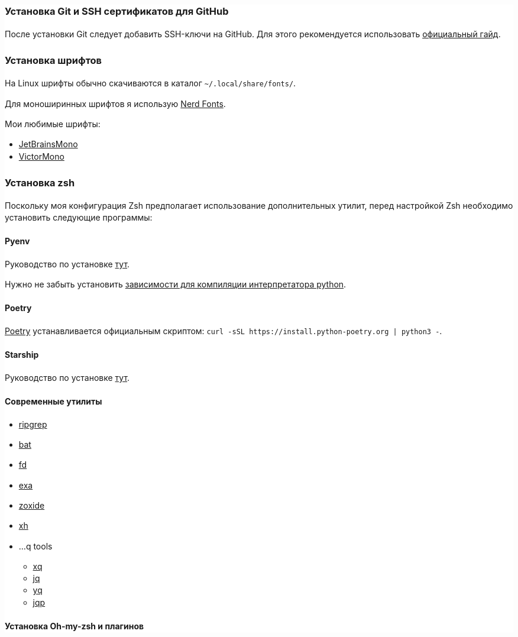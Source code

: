 ### Установка Git и SSH сертификатов для GitHub

После установки Git следует добавить SSH-ключи на GitHub. Для этого рекомендуется использовать [официальный гайд](https://docs.github.com/en/authentication/connecting-to-github-with-ssh).

### Установка шрифтов

На Linux шрифты обычно скачиваются в каталог `~/.local/share/fonts/`.

Для моноширинных шрифтов я использую [Nerd Fonts](https://www.nerdfonts.com/).

Мои любимые шрифты:

-   [JetBrainsMono](https://www.jetbrains.com/lp/mono/)
-   [VictorMono](https://rubjo.github.io/victor-mono/)

### Установка zsh

Поскольку моя конфигурация Zsh предполагает использование дополнительных утилит, перед настройкой Zsh необходимо установить следующие программы:

#### Pyenv

Руководство по установке [тут](https://github.com/pyenv/pyenv?tab=readme-ov-file#installation).

Нужно не забыть установить [зависимости для компиляции интерпретатора python](https://github.com/pyenv/pyenv/wiki#suggested-build-environment).

#### Poetry

[Poetry](https://python-poetry.org/) устанавливается официальным скриптом: `curl -sSL https://install.python-poetry.org | python3 -`.

#### Starship

Руководство по установке [тут](https://starship.rs/guide/#%F0%9F%9A%80-installation).

#### Современные утилиты

-   [ripgrep](https://github.com/BurntSushi/ripgrep)
    
-   [bat](https://github.com/sharkdp/bat)
    
-   [fd](https://github.com/sharkdp/fd)
    
-   [exa](https://github.com/ogham/exa)
    
-   [zoxide](https://github.com/ajeetdsouza/zoxide)
    
-   [xh](https://github.com/ducaale/xh)
    
-   …q tools
    
    -   [xq](https://github.com/sibprogrammer/xq)
    -   [jq](https://jqlang.github.io/jq/)
    -   [yq](https://github.com/mikefarah/yq)
    -   [jqp](https://github.com/noahgorstein/jqp)

#### Установка Oh-my-zsh и плагинов
